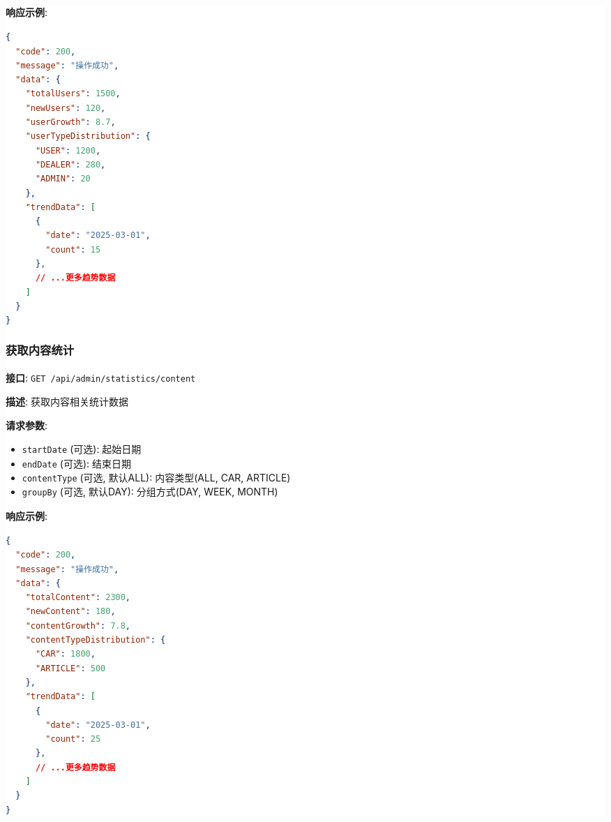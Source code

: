 **响应示例**:
```json
{
  "code": 200,
  "message": "操作成功",
  "data": {
    "totalUsers": 1500,
    "newUsers": 120,
    "userGrowth": 8.7,
    "userTypeDistribution": {
      "USER": 1200,
      "DEALER": 280,
      "ADMIN": 20
    },
    "trendData": [
      {
        "date": "2025-03-01",
        "count": 15
      },
      // ...更多趋势数据
    ]
  }
}
```

### 获取内容统计

**接口**: `GET /api/admin/statistics/content`

**描述**: 获取内容相关统计数据

**请求参数**:
- `startDate` (可选): 起始日期
- `endDate` (可选): 结束日期
- `contentType` (可选, 默认ALL): 内容类型(ALL, CAR, ARTICLE)
- `groupBy` (可选, 默认DAY): 分组方式(DAY, WEEK, MONTH)

**响应示例**:
```json
{
  "code": 200,
  "message": "操作成功",
  "data": {
    "totalContent": 2300,
    "newContent": 180,
    "contentGrowth": 7.8,
    "contentTypeDistribution": {
      "CAR": 1800,
      "ARTICLE": 500
    },
    "trendData": [
      {
        "date": "2025-03-01",
        "count": 25
      },
      // ...更多趋势数据
    ]
  }
}
```
